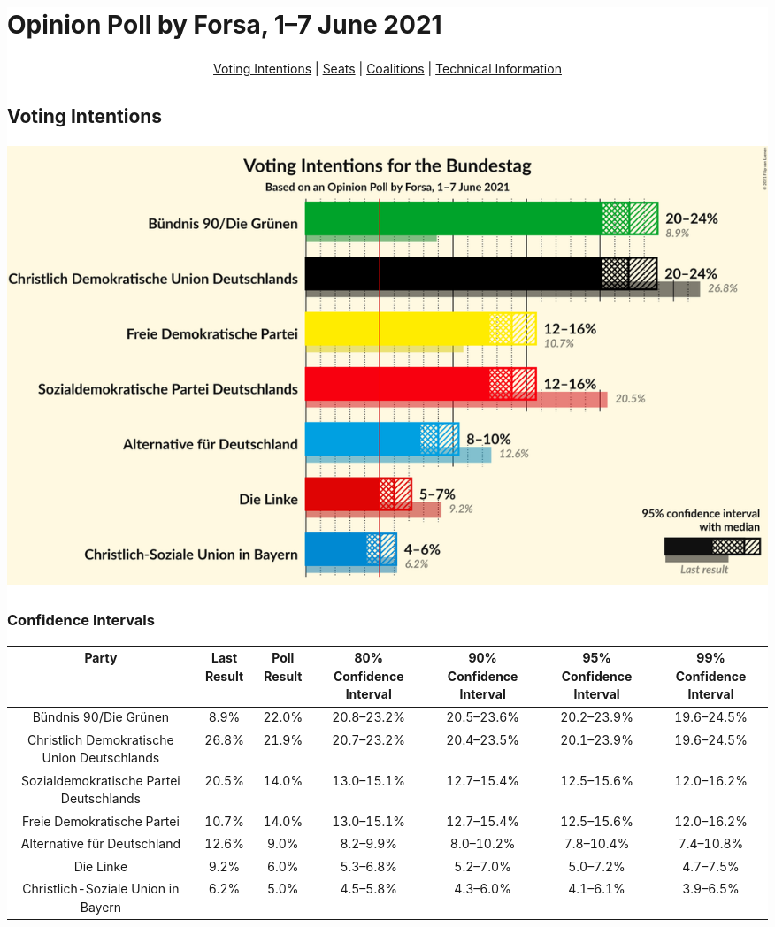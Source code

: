 # Opinion Poll by Forsa, 1–7 June 2021

<p align="center"><a href="#voting-intentions">Voting Intentions</a> | <a href="#seats">Seats</a> | <a href="#coalitions">Coalitions</a> | <a href="#technical-information">Technical Information</a></p>

## Voting Intentions

![Graph with voting intentions not yet produced](2021-06-07-Forsa.png "Voting Intentions")

### Confidence Intervals

| Party | Last Result | Poll Result | 80% Confidence Interval | 90% Confidence Interval | 95% Confidence Interval | 99% Confidence Interval |
|:-----:|:-----------:|:-----------:|:-----------------------:|:-----------------------:|:-----------------------:|:-----------------------:|
| Bündnis 90/Die Grünen | 8.9% | 22.0% | 20.8–23.2% |20.5–23.6% |20.2–23.9% |19.6–24.5% |
| Christlich Demokratische Union Deutschlands | 26.8% | 21.9% | 20.7–23.2% |20.4–23.5% |20.1–23.9% |19.6–24.5% |
| Sozialdemokratische Partei Deutschlands | 20.5% | 14.0% | 13.0–15.1% |12.7–15.4% |12.5–15.6% |12.0–16.2% |
| Freie Demokratische Partei | 10.7% | 14.0% | 13.0–15.1% |12.7–15.4% |12.5–15.6% |12.0–16.2% |
| Alternative für Deutschland | 12.6% | 9.0% | 8.2–9.9% |8.0–10.2% |7.8–10.4% |7.4–10.8% |
| Die Linke | 9.2% | 6.0% | 5.3–6.8% |5.2–7.0% |5.0–7.2% |4.7–7.5% |
| Christlich-Soziale Union in Bayern | 6.2% | 5.0% | 4.5–5.8% |4.3–6.0% |4.1–6.1% |3.9–6.5% |
